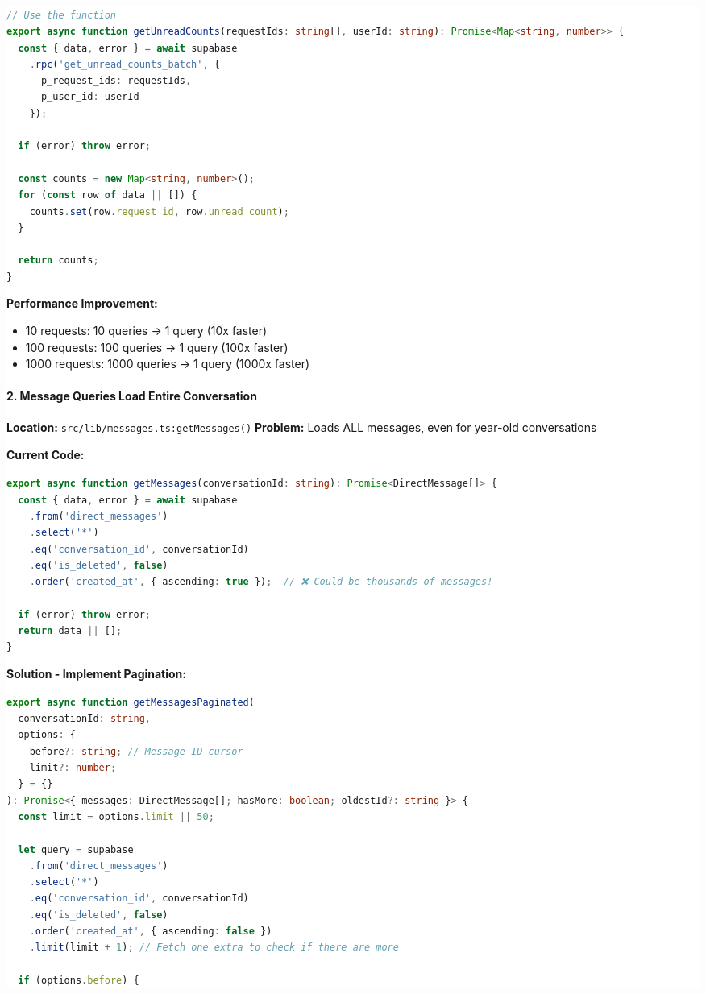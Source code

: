 ```typescript
// Use the function
export async function getUnreadCounts(requestIds: string[], userId: string): Promise<Map<string, number>> {
  const { data, error } = await supabase
    .rpc('get_unread_counts_batch', {
      p_request_ids: requestIds,
      p_user_id: userId
    });

  if (error) throw error;

  const counts = new Map<string, number>();
  for (const row of data || []) {
    counts.set(row.request_id, row.unread_count);
  }

  return counts;
}
```

**Performance Improvement:**
- 10 requests: 10 queries → 1 query (10x faster)
- 100 requests: 100 queries → 1 query (100x faster)
- 1000 requests: 1000 queries → 1 query (1000x faster)

#### 2. Message Queries Load Entire Conversation

**Location:** `src/lib/messages.ts:getMessages()`
**Problem:** Loads ALL messages, even for year-old conversations

**Current Code:**
```typescript
export async function getMessages(conversationId: string): Promise<DirectMessage[]> {
  const { data, error } = await supabase
    .from('direct_messages')
    .select('*')
    .eq('conversation_id', conversationId)
    .eq('is_deleted', false)
    .order('created_at', { ascending: true });  // ❌ Could be thousands of messages!

  if (error) throw error;
  return data || [];
}
```

**Solution - Implement Pagination:**

```typescript
export async function getMessagesPaginated(
  conversationId: string,
  options: {
    before?: string; // Message ID cursor
    limit?: number;
  } = {}
): Promise<{ messages: DirectMessage[]; hasMore: boolean; oldestId?: string }> {
  const limit = options.limit || 50;

  let query = supabase
    .from('direct_messages')
    .select('*')
    .eq('conversation_id', conversationId)
    .eq('is_deleted', false)
    .order('created_at', { ascending: false })
    .limit(limit + 1); // Fetch one extra to check if there are more

  if (options.before) {
```